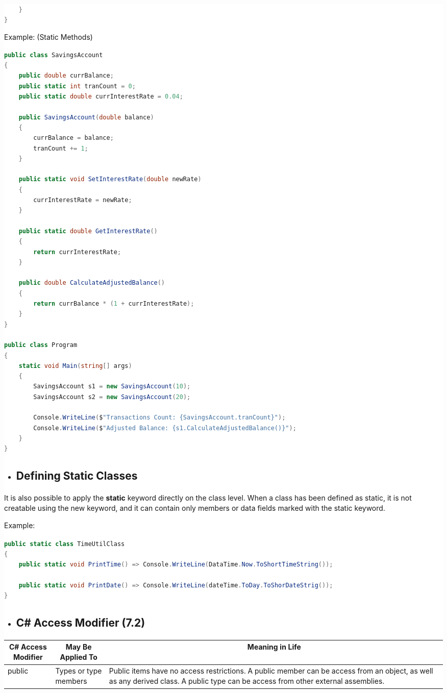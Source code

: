 ```csharp
    }
}
```
Example: (Static Methods)
```csharp
public class SavingsAccount
{
    public double currBalance;
    public static int tranCount = 0;
    public static double currInterestRate = 0.04;

    public SavingsAccount(double balance)
    {
        currBalance = balance;
        tranCount += 1;
    }

    public static void SetInterestRate(double newRate)
    {
        currInterestRate = newRate;
    }

    public static double GetInterestRate()
    {
        return currInterestRate;
    }

    public double CalculateAdjustedBalance()
    {
        return currBalance * (1 + currInterestRate);
    }
}

public class Program
{
    static void Main(string[] args)
    {
        SavingsAccount s1 = new SavingsAccount(10);
        SavingsAccount s2 = new SavingsAccount(20);

        Console.WriteLine($"Transactions Count: {SavingsAccount.tranCount}");
        Console.WriteLine($"Adjusted Balance: {s1.CalculateAdjustedBalance()}");
    }
}
```
- ## Defining Static Classes
It is also possible to apply the **static** keyword directly on the class level. When a class has been defined as static, it is not creatable using the new keyword, and it can contain only members or data fields marked with the static keyword. 

Example:
```csharp
public static class TimeUtilClass
{
    public static void PrintTime() => Console.WriteLine(DataTime.Now.ToShortTimeString());

    public static void PrintDate() => Console.WriteLine(dateTime.ToDay.ToShorDateStrig());
}
```
- ## C# Access Modifier (7.2)
| C# Access Modifier | May Be Applied To | Meaning in Life |
| -- | -- | -- |
| public | Types or type members | Public items have no access restrictions. A public member can be access from an object, as well as any derived class. A public type can be access from other external assemblies.|